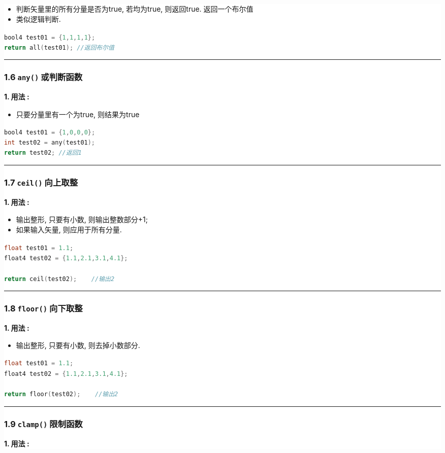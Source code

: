 * 判断矢量里的所有分量是否为true, 若均为true, 则返回true. 返回一个布尔值
* 类似逻辑判断.

```c++
bool4 test01 = {1,1,1,1};
return all(test01); //返回布尔值
```

---

### 1.6 `any()` 或判断函数

**1. 用法 :**

* 只要分量里有一个为true, 则结果为true

```c++
bool4 test01 = {1,0,0,0};
int test02 = any(test01);
return test02; //返回1
```

---

### 1.7 `ceil()` 向上取整

**1. 用法 :**

* 输出整形, 只要有小数, 则输出整数部分+1;
* 如果输入矢量, 则应用于所有分量.

```c++
float test01 = 1.1;
float4 test02 = {1.1,2.1,3.1,4.1};

return ceil(test02);    //输出2
```

---

### 1.8 `floor()` 向下取整

**1. 用法 :**

* 输出整形, 只要有小数, 则去掉小数部分.

```c++
float test01 = 1.1;
float4 test02 = {1.1,2.1,3.1,4.1};

return floor(test02);    //输出2
```

---

### 1.9 `clamp()` 限制函数

**1. 用法 :**

